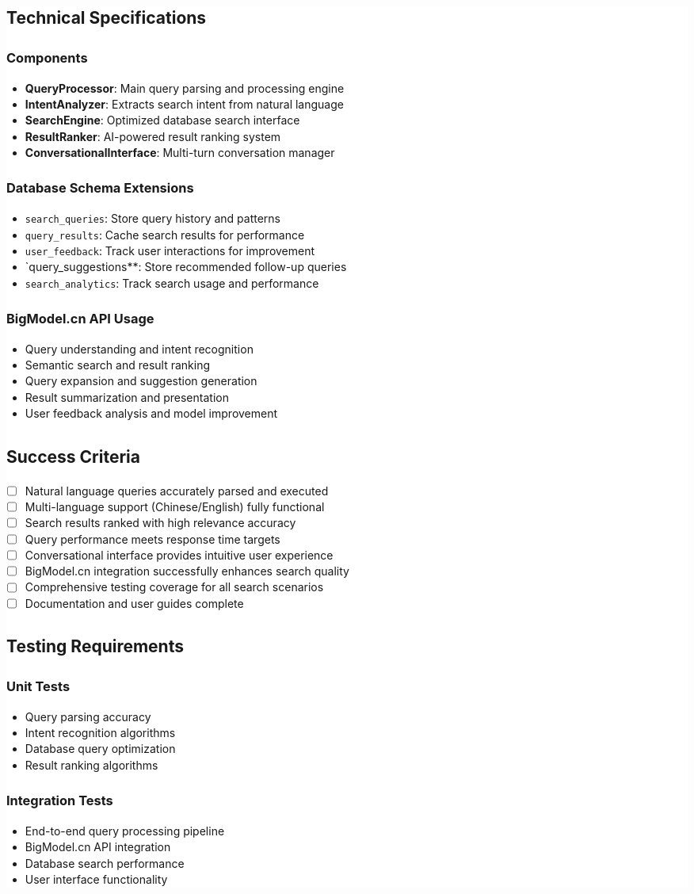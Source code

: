 ## Technical Specifications

### Components
- **QueryProcessor**: Main query parsing and processing engine
- **IntentAnalyzer**: Extracts search intent from natural language
- **SearchEngine**: Optimized database search interface
- **ResultRanker**: AI-powered result ranking system
- **ConversationalInterface**: Multi-turn conversation manager

### Database Schema Extensions
- `search_queries`: Store query history and patterns
- `query_results`: Cache search results for performance
- `user_feedback`: Track user interactions for improvement
- `query_suggestions**: Store recommended follow-up queries
- `search_analytics`: Track search usage and performance

### BigModel.cn API Usage
- Query understanding and intent recognition
- Semantic search and result ranking
- Query expansion and suggestion generation
- Result summarization and presentation
- User feedback analysis and model improvement

## Success Criteria

- [ ] Natural language queries accurately parsed and executed
- [ ] Multi-language support (Chinese/English) fully functional
- [ ] Search results ranked with high relevance accuracy
- [ ] Query performance meets response time targets
- [ ] Conversational interface provides intuitive user experience
- [ ] BigModel.cn integration successfully enhances search quality
- [ ] Comprehensive testing coverage for all search scenarios
- [ ] Documentation and user guides complete

## Testing Requirements

### Unit Tests
- Query parsing accuracy
- Intent recognition algorithms
- Database query optimization
- Result ranking algorithms

### Integration Tests
- End-to-end query processing pipeline
- BigModel.cn API integration
- Database search performance
- User interface functionality
